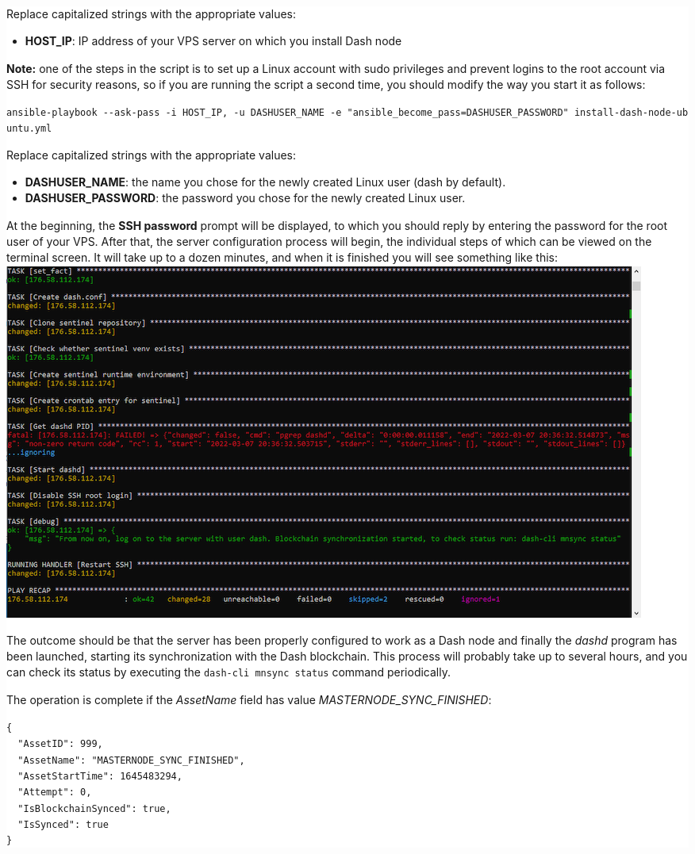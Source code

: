 Replace capitalized strings with the appropriate values:
* **HOST_IP**: IP address of your VPS server on which you install Dash node

**Note:** one of the steps in the script is to set up a Linux account with sudo privileges and prevent logins to the root account via SSH for security reasons, so if you are running the script a second time, you should modify the way you start it as follows:
```
ansible-playbook --ask-pass -i HOST_IP, -u DASHUSER_NAME -e "ansible_become_pass=DASHUSER_PASSWORD" install-dash-node-ubuntu.yml
```

Replace capitalized strings with the appropriate values:
* **DASHUSER_NAME**: the name you chose for the newly created Linux user (dash by default).
* **DASHUSER_PASSWORD**: the password you chose for the newly created Linux user.


At the beginning, the **SSH password** prompt will be displayed, to which you should reply by entering the password for the root user of your VPS. After that, the server configuration process will begin, the individual steps of which can be viewed on the terminal screen. It will take up to a dozen minutes, and when it is finished you will see something like this:  
![Ansible results](img/ansible-dash-node-installation-result.png)

The outcome should be that the server has been properly configured to work as a Dash node and finally the *dashd* program has been launched, starting its synchronization with the Dash blockchain. This process will probably take up to several hours, and you can check its status by executing the `dash-cli mnsync status` command periodically.

The operation is complete if the *AssetName* field has value *MASTERNODE_SYNC_FINISHED*:
```
{
  "AssetID": 999,
  "AssetName": "MASTERNODE_SYNC_FINISHED",
  "AssetStartTime": 1645483294,
  "Attempt": 0,
  "IsBlockchainSynced": true,
  "IsSynced": true
}
```
